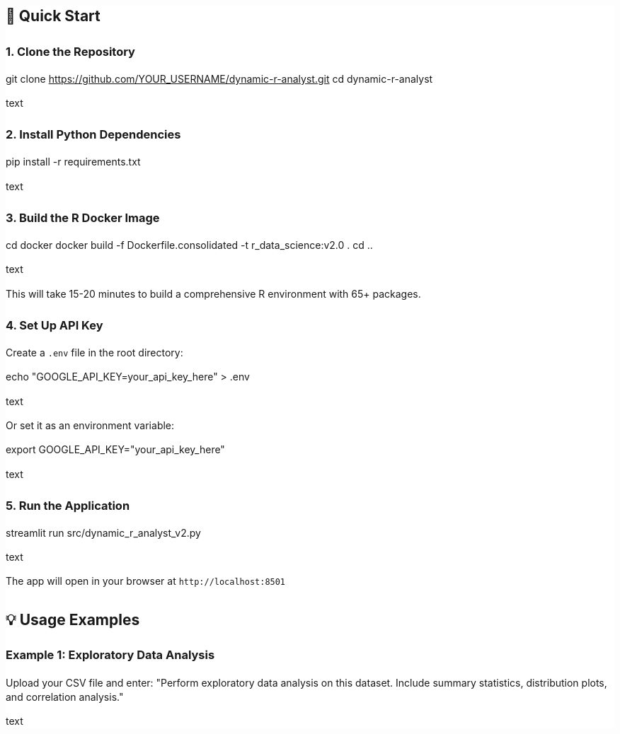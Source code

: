 ## 🚀 Quick Start

### 1. Clone the Repository

git clone https://github.com/YOUR_USERNAME/dynamic-r-analyst.git
cd dynamic-r-analyst

text

### 2. Install Python Dependencies

pip install -r requirements.txt

text

### 3. Build the R Docker Image

cd docker
docker build -f Dockerfile.consolidated -t r_data_science:v2.0 .
cd ..

text

This will take 15-20 minutes to build a comprehensive R environment with 65+ packages.

### 4. Set Up API Key

Create a `.env` file in the root directory:

echo "GOOGLE_API_KEY=your_api_key_here" > .env

text

Or set it as an environment variable:

export GOOGLE_API_KEY="your_api_key_here"

text

### 5. Run the Application

streamlit run src/dynamic_r_analyst_v2.py

text

The app will open in your browser at `http://localhost:8501`

## 💡 Usage Examples

### Example 1: Exploratory Data Analysis

Upload your CSV file and enter:
"Perform exploratory data analysis on this dataset.
Include summary statistics, distribution plots, and correlation analysis."

text
